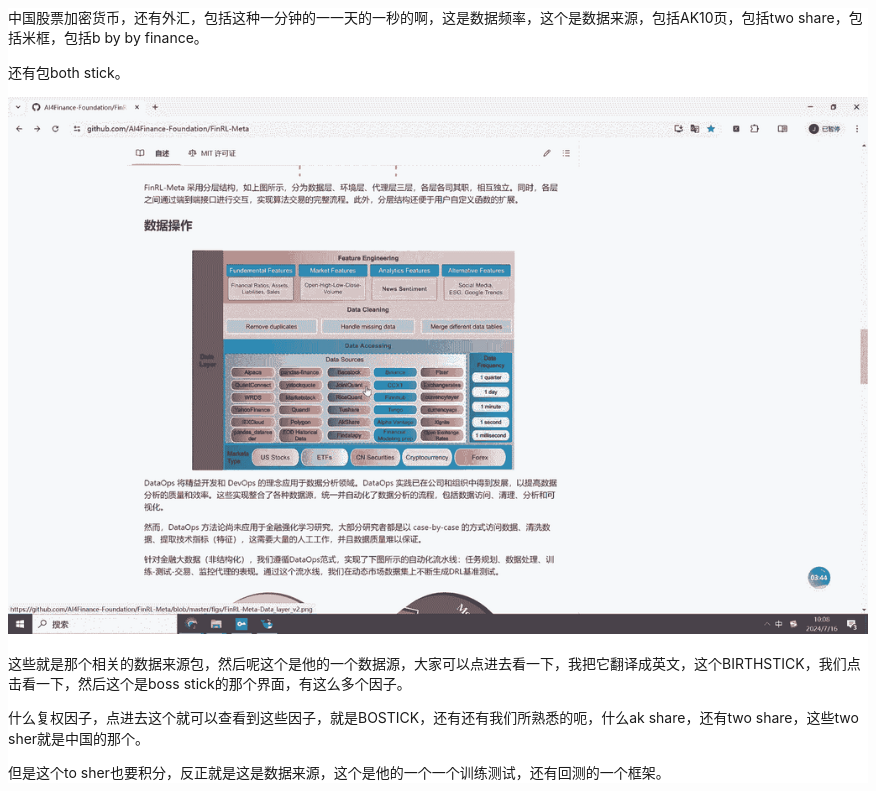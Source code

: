 中国股票加密货币，还有外汇，包括这种一分钟的一一天的一秒的啊，这是数据频率，这个是数据来源，包括AK10页，包括two share，包括米框，包括b by by finance。

还有包both stick。

![](img/eaaa69c4ade83075453075b043d16299_17.png)

这些就是那个相关的数据来源包，然后呢这个是他的一个数据源，大家可以点进去看一下，我把它翻译成英文，这个BIRTHSTICK，我们点击看一下，然后这个是boss stick的那个界面，有这么多个因子。

什么复权因子，点进去这个就可以查看到这些因子，就是BOSTICK，还有还有我们所熟悉的呃，什么ak share，还有two share，这些two sher就是中国的那个。

但是这个to sher也要积分，反正就是这是数据来源，这个是他的一个一个训练测试，还有回测的一个框架。


